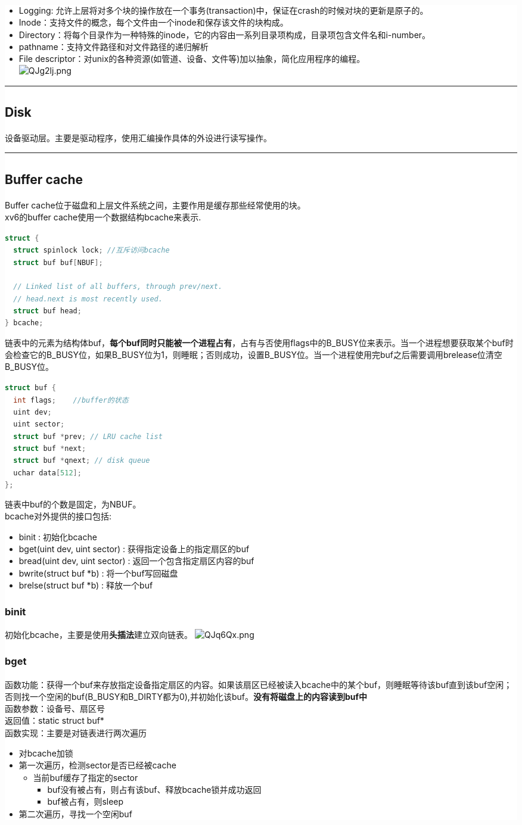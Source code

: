 * Logging: 允许上层将对多个块的操作放在一个事务(transaction)中，保证在crash的时候对块的更新是原子的。
* Inode：支持文件的概念，每个文件由一个inode和保存该文件的块构成。
* Directory：将每个目录作为一种特殊的inode，它的内容由一系列目录项构成，目录项包含文件名和i-number。
* pathname：支持文件路径和对文件路径的递归解析
* File descriptor：对unix的各种资源(如管道、设备、文件等)加以抽象，简化应用程序的编程。  
![QJg2lj.png](https://s2.ax1x.com/2019/12/06/QJg2lj.png)
***
## Disk
设备驱动层。主要是驱动程序，使用汇编操作具体的外设进行读写操作。
***
## Buffer cache
Buffer cache位于磁盘和上层文件系统之间，主要作用是缓存那些经常使用的块。  
xv6的buffer cache使用一个数据结构bcache来表示.  
```c
struct {
  struct spinlock lock; //互斥访问bcache
  struct buf buf[NBUF];

  // Linked list of all buffers, through prev/next.
  // head.next is most recently used.
  struct buf head;
} bcache;
```
链表中的元素为结构体buf，**每个buf同时只能被一个进程占有**，占有与否使用flags中的B_BUSY位来表示。当一个进程想要获取某个buf时会检查它的B_BUSY位，如果B_BUSY位为1，则睡眠；否则成功，设置B_BUSY位。当一个进程使用完buf之后需要调用brelease位清空B_BUSY位。  
```c
struct buf {
  int flags;    //buffer的状态
  uint dev;
  uint sector;
  struct buf *prev; // LRU cache list
  struct buf *next;
  struct buf *qnext; // disk queue
  uchar data[512];
};
```

链表中buf的个数是固定，为NBUF。  
bcache对外提供的接口包括:
* binit : 初始化bcache
* bget(uint dev, uint sector) : 获得指定设备上的指定扇区的buf
* bread(uint dev, uint sector) : 返回一个包含指定扇区内容的buf
* bwrite(struct buf *b) : 将一个buf写回磁盘
* brelse(struct buf *b) : 释放一个buf

### binit
初始化bcache，主要是使用**头插法**建立双向链表。
![QJq6Qx.png](https://s2.ax1x.com/2019/12/06/QJq6Qx.png)
### bget
函数功能：获得一个buf来存放指定设备指定扇区的内容。如果该扇区已经被读入bcache中的某个buf，则睡眠等待该buf直到该buf空闲；否则找一个空闲的buf(B_BUSY和B_DIRTY都为0),并初始化该buf。**没有将磁盘上的内容读到buf中**    
函数参数：设备号、扇区号  
返回值：static struct buf*  
函数实现：主要是对链表进行两次遍历
* 对bcache加锁
* 第一次遍历，检测sector是否已经被cache
    * 当前buf缓存了指定的sector
        * buf没有被占有，则占有该buf、释放bcache锁并成功返回
        * buf被占有，则sleep
* 第二次遍历，寻找一个空闲buf